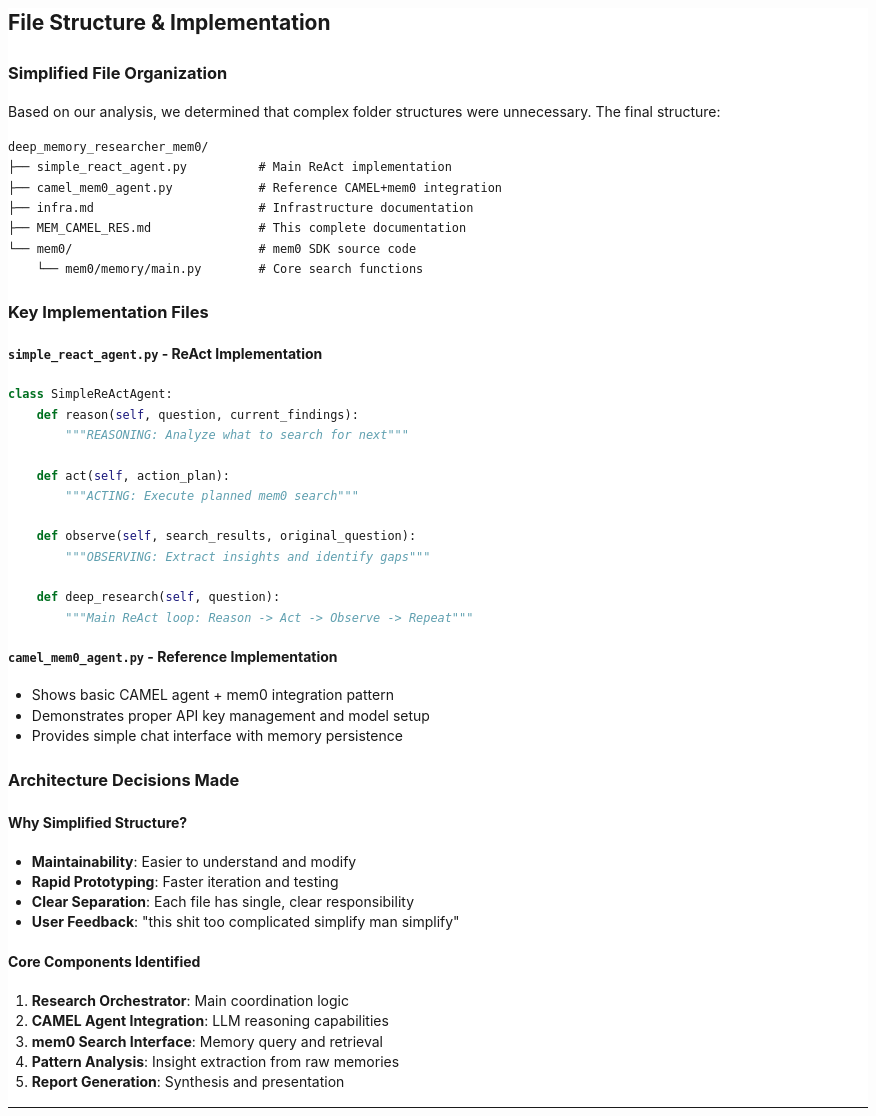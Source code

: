 
## File Structure & Implementation

### Simplified File Organization
Based on our analysis, we determined that complex folder structures were unnecessary. The final structure:

```
deep_memory_researcher_mem0/
├── simple_react_agent.py          # Main ReAct implementation
├── camel_mem0_agent.py            # Reference CAMEL+mem0 integration
├── infra.md                       # Infrastructure documentation  
├── MEM_CAMEL_RES.md               # This complete documentation
└── mem0/                          # mem0 SDK source code
    └── mem0/memory/main.py        # Core search functions
```

### Key Implementation Files

#### `simple_react_agent.py` - ReAct Implementation
```python
class SimpleReActAgent:
    def reason(self, question, current_findings):
        """REASONING: Analyze what to search for next"""
        
    def act(self, action_plan):
        """ACTING: Execute planned mem0 search"""
        
    def observe(self, search_results, original_question):
        """OBSERVING: Extract insights and identify gaps"""
        
    def deep_research(self, question):
        """Main ReAct loop: Reason -> Act -> Observe -> Repeat"""
```

#### `camel_mem0_agent.py` - Reference Implementation
- Shows basic CAMEL agent + mem0 integration pattern
- Demonstrates proper API key management and model setup
- Provides simple chat interface with memory persistence

### Architecture Decisions Made

#### Why Simplified Structure?
- **Maintainability**: Easier to understand and modify
- **Rapid Prototyping**: Faster iteration and testing
- **Clear Separation**: Each file has single, clear responsibility
- **User Feedback**: "this shit too complicated simplify man simplify"

#### Core Components Identified
1. **Research Orchestrator**: Main coordination logic
2. **CAMEL Agent Integration**: LLM reasoning capabilities  
3. **mem0 Search Interface**: Memory query and retrieval
4. **Pattern Analysis**: Insight extraction from raw memories
5. **Report Generation**: Synthesis and presentation

---